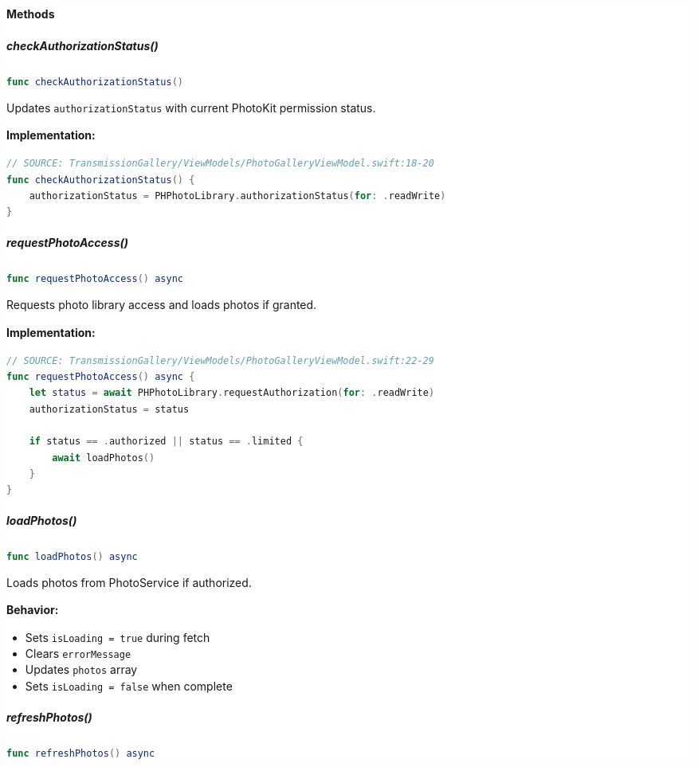 #### Methods

##### checkAuthorizationStatus()

```swift
func checkAuthorizationStatus()
```

Updates `authorizationStatus` with current PhotoKit permission status.

**Implementation:**
```swift
// SOURCE: TransmissionGallery/ViewModels/PhotoGalleryViewModel.swift:18-20
func checkAuthorizationStatus() {
    authorizationStatus = PHPhotoLibrary.authorizationStatus(for: .readWrite)
}
```

##### requestPhotoAccess()

```swift
func requestPhotoAccess() async
```

Requests photo library access and loads photos if granted.

**Implementation:**
```swift
// SOURCE: TransmissionGallery/ViewModels/PhotoGalleryViewModel.swift:22-29
func requestPhotoAccess() async {
    let status = await PHPhotoLibrary.requestAuthorization(for: .readWrite)
    authorizationStatus = status
    
    if status == .authorized || status == .limited {
        await loadPhotos()
    }
}
```

##### loadPhotos()

```swift
func loadPhotos() async
```

Loads photos from PhotoService if authorized.

**Behavior:**
- Sets `isLoading = true` during fetch
- Clears `errorMessage` 
- Updates `photos` array
- Sets `isLoading = false` when complete

##### refreshPhotos()

```swift
func refreshPhotos() async
```
